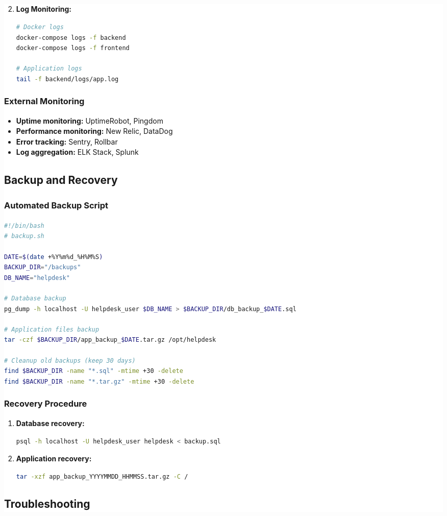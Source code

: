 2. **Log Monitoring:**
   ```bash
   # Docker logs
   docker-compose logs -f backend
   docker-compose logs -f frontend
   
   # Application logs
   tail -f backend/logs/app.log
   ```

### External Monitoring

- **Uptime monitoring:** UptimeRobot, Pingdom
- **Performance monitoring:** New Relic, DataDog
- **Error tracking:** Sentry, Rollbar
- **Log aggregation:** ELK Stack, Splunk

## Backup and Recovery

### Automated Backup Script

```bash
#!/bin/bash
# backup.sh

DATE=$(date +%Y%m%d_%H%M%S)
BACKUP_DIR="/backups"
DB_NAME="helpdesk"

# Database backup
pg_dump -h localhost -U helpdesk_user $DB_NAME > $BACKUP_DIR/db_backup_$DATE.sql

# Application files backup
tar -czf $BACKUP_DIR/app_backup_$DATE.tar.gz /opt/helpdesk

# Cleanup old backups (keep 30 days)
find $BACKUP_DIR -name "*.sql" -mtime +30 -delete
find $BACKUP_DIR -name "*.tar.gz" -mtime +30 -delete
```

### Recovery Procedure

1. **Database recovery:**
   ```bash
   psql -h localhost -U helpdesk_user helpdesk < backup.sql
   ```

2. **Application recovery:**
   ```bash
   tar -xzf app_backup_YYYYMMDD_HHMMSS.tar.gz -C /
   ```

## Troubleshooting
